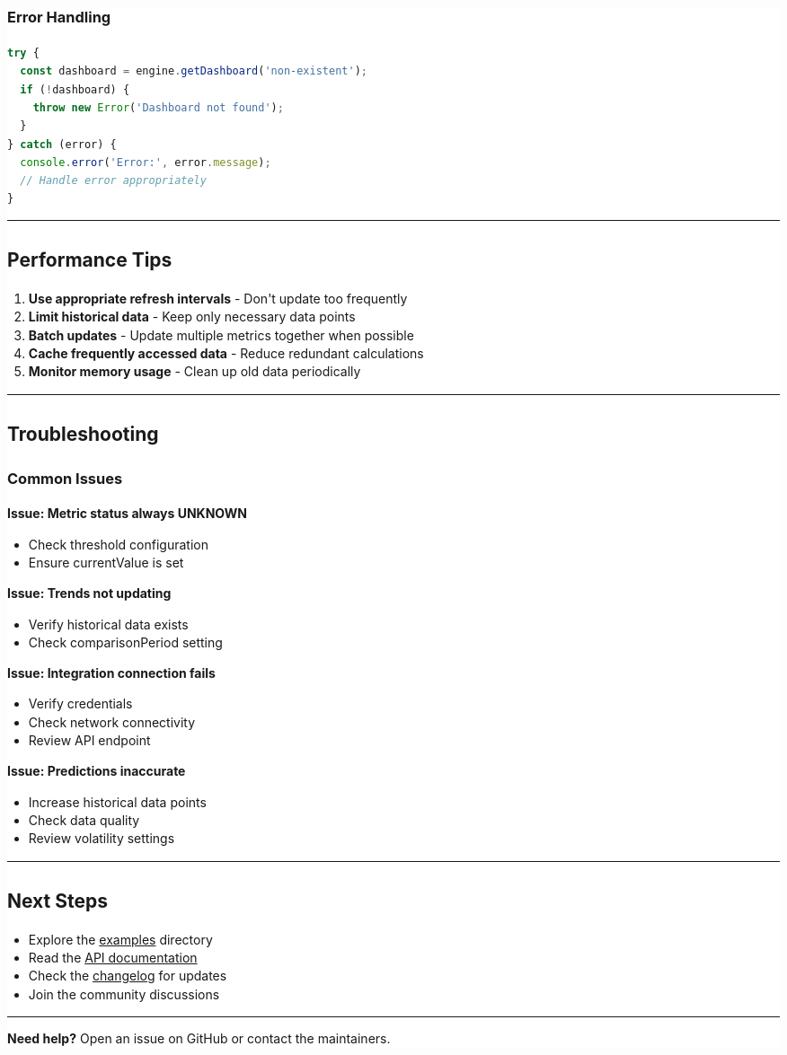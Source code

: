 ### Error Handling

```typescript
try {
  const dashboard = engine.getDashboard('non-existent');
  if (!dashboard) {
    throw new Error('Dashboard not found');
  }
} catch (error) {
  console.error('Error:', error.message);
  // Handle error appropriately
}
```

---

## Performance Tips

1. **Use appropriate refresh intervals** - Don't update too frequently
2. **Limit historical data** - Keep only necessary data points
3. **Batch updates** - Update multiple metrics together when possible
4. **Cache frequently accessed data** - Reduce redundant calculations
5. **Monitor memory usage** - Clean up old data periodically

---

## Troubleshooting

### Common Issues

**Issue: Metric status always UNKNOWN**
- Check threshold configuration
- Ensure currentValue is set

**Issue: Trends not updating**
- Verify historical data exists
- Check comparisonPeriod setting

**Issue: Integration connection fails**
- Verify credentials
- Check network connectivity
- Review API endpoint

**Issue: Predictions inaccurate**
- Increase historical data points
- Check data quality
- Review volatility settings

---

## Next Steps

- Explore the [examples](./examples/) directory
- Read the [API documentation](./API.md)
- Check the [changelog](./CHANGELOG.md) for updates
- Join the community discussions

---

**Need help?** Open an issue on GitHub or contact the maintainers.
